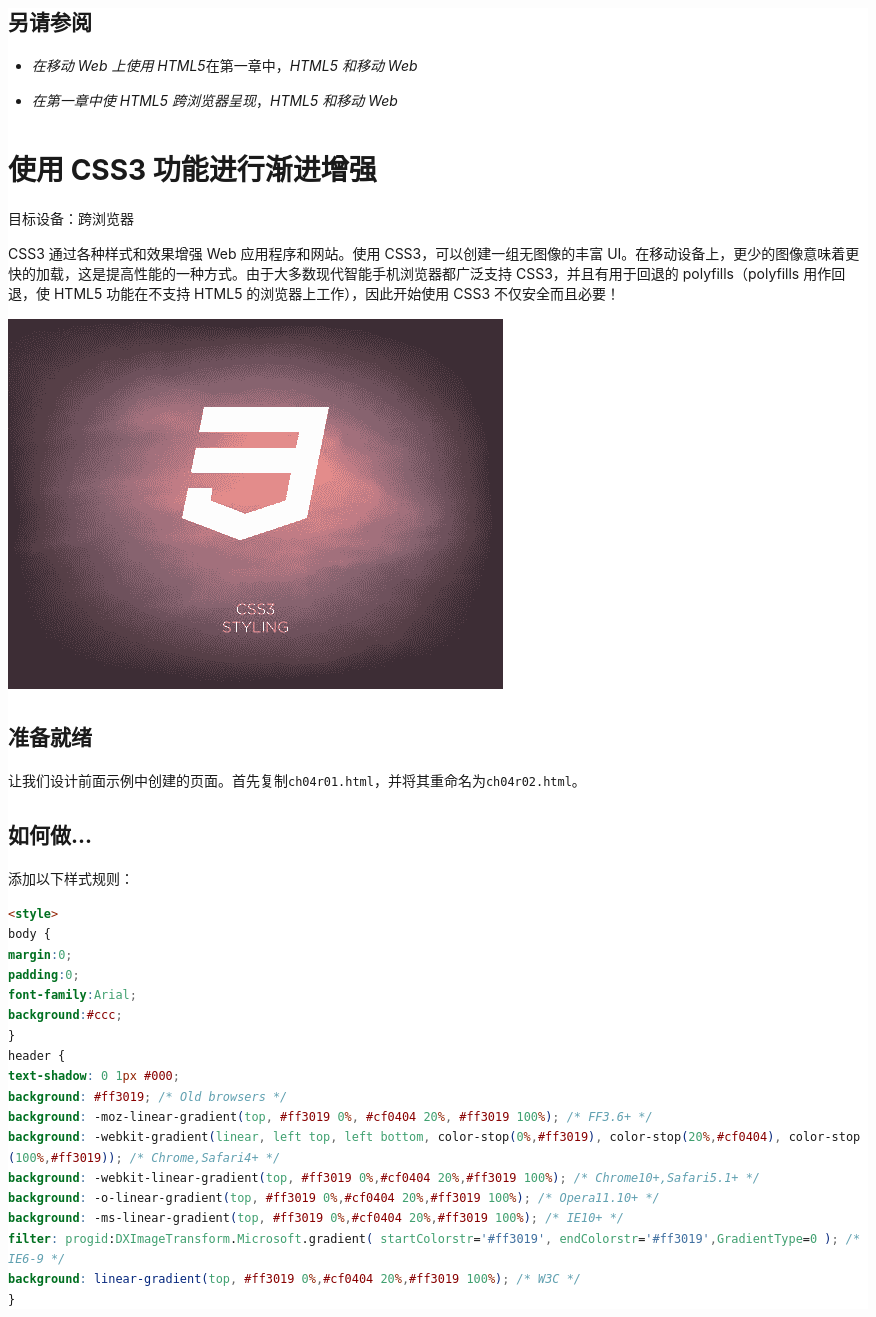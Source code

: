 ## 另请参阅

+   *在移动 Web 上使用 HTML5*在第一章中，*HTML5 和移动 Web*

+   *在第一章中使 HTML5 跨浏览器呈现*，*HTML5 和移动 Web*

# 使用 CSS3 功能进行渐进增强

目标设备：跨浏览器

CSS3 通过各种样式和效果增强 Web 应用程序和网站。使用 CSS3，可以创建一组无图像的丰富 UI。在移动设备上，更少的图像意味着更快的加载，这是提高性能的一种方式。由于大多数现代智能手机浏览器都广泛支持 CSS3，并且有用于回退的 polyfills（polyfills 用作回退，使 HTML5 功能在不支持 HTML5 的浏览器上工作），因此开始使用 CSS3 不仅安全而且必要！

![使用 CSS3 功能进行渐进增强](img/1963_04_10.jpg)

## 准备就绪

让我们设计前面示例中创建的页面。首先复制`ch04r01.html`，并将其重命名为`ch04r02.html`。

## 如何做...

添加以下样式规则：

```html
<style>
body {
margin:0;
padding:0;
font-family:Arial;
background:#ccc;
}
header {
text-shadow: 0 1px #000;
background: #ff3019; /* Old browsers */
background: -moz-linear-gradient(top, #ff3019 0%, #cf0404 20%, #ff3019 100%); /* FF3.6+ */
background: -webkit-gradient(linear, left top, left bottom, color-stop(0%,#ff3019), color-stop(20%,#cf0404), color-stop(100%,#ff3019)); /* Chrome,Safari4+ */
background: -webkit-linear-gradient(top, #ff3019 0%,#cf0404 20%,#ff3019 100%); /* Chrome10+,Safari5.1+ */
background: -o-linear-gradient(top, #ff3019 0%,#cf0404 20%,#ff3019 100%); /* Opera11.10+ */
background: -ms-linear-gradient(top, #ff3019 0%,#cf0404 20%,#ff3019 100%); /* IE10+ */
filter: progid:DXImageTransform.Microsoft.gradient( startColorstr='#ff3019', endColorstr='#ff3019',GradientType=0 ); /* IE6-9 */
background: linear-gradient(top, #ff3019 0%,#cf0404 20%,#ff3019 100%); /* W3C */
}
```